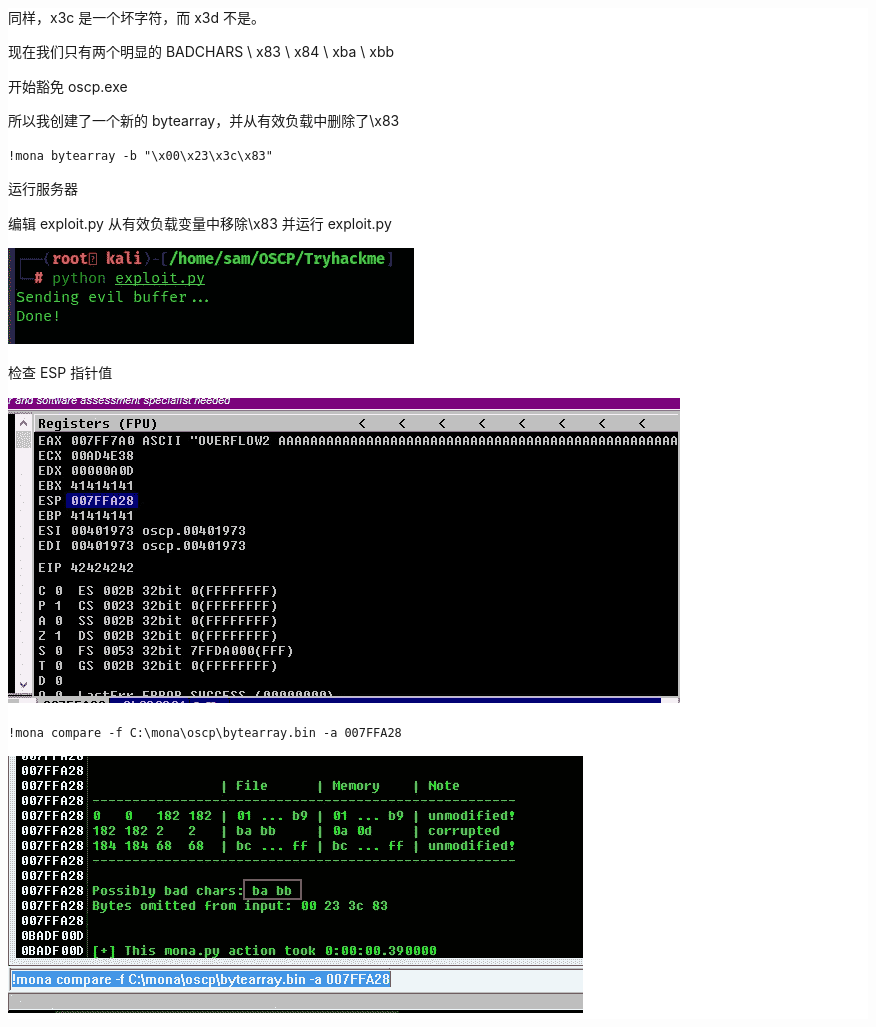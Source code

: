 同样，x3c 是一个坏字符，而 x3d 不是。

现在我们只有两个明显的 BADCHARS \ x83 \ x84 \ xba \ xbb

开始豁免 oscp.exe

所以我创建了一个新的 bytearray，并从有效负载中删除了\x83

```
!mona bytearray -b "\x00\x23\x3c\x83"
```

运行服务器

编辑 exploit.py 从有效负载变量中移除\x83 并运行 exploit.py

![](img/fb3de66565d4f67000da9270b3e6947d.png)

检查 ESP 指针值

![](img/18280f24a73c5d8ca92f3d4f08c13a4e.png)

```
!mona compare -f C:\mona\oscp\bytearray.bin -a 007FFA28
```

![](img/02318b01ccad271989c2b7deca118cd8.png)
